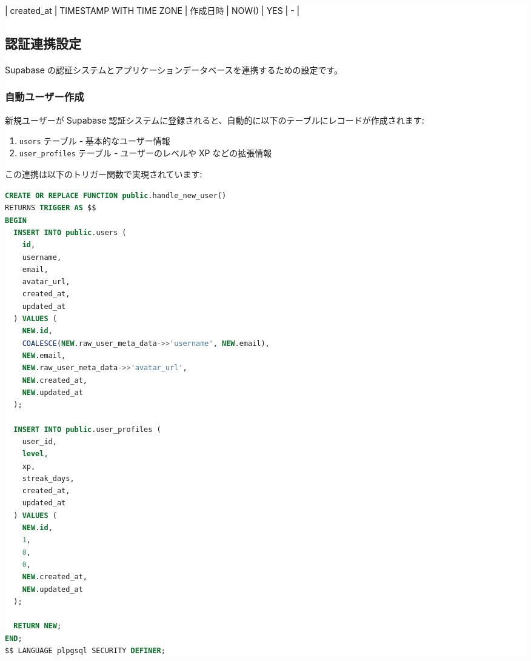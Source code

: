 | created_at      | TIMESTAMP WITH TIME ZONE | 作成日時                      | NOW()             | YES       | -                                                    |

## 認証連携設定

Supabase の認証システムとアプリケーションデータベースを連携するための設定です。

### 自動ユーザー作成

新規ユーザーが Supabase 認証システムに登録されると、自動的に以下のテーブルにレコードが作成されます:

1. `users` テーブル - 基本的なユーザー情報
2. `user_profiles` テーブル - ユーザーのレベルや XP などの拡張情報

この連携は以下のトリガー関数で実現されています:

```sql
CREATE OR REPLACE FUNCTION public.handle_new_user()
RETURNS TRIGGER AS $$
BEGIN
  INSERT INTO public.users (
    id,
    username,
    email,
    avatar_url,
    created_at,
    updated_at
  ) VALUES (
    NEW.id,
    COALESCE(NEW.raw_user_meta_data->>'username', NEW.email),
    NEW.email,
    NEW.raw_user_meta_data->>'avatar_url',
    NEW.created_at,
    NEW.updated_at
  );

  INSERT INTO public.user_profiles (
    user_id,
    level,
    xp,
    streak_days,
    created_at,
    updated_at
  ) VALUES (
    NEW.id,
    1,
    0,
    0,
    NEW.created_at,
    NEW.updated_at
  );

  RETURN NEW;
END;
$$ LANGUAGE plpgsql SECURITY DEFINER;
```
